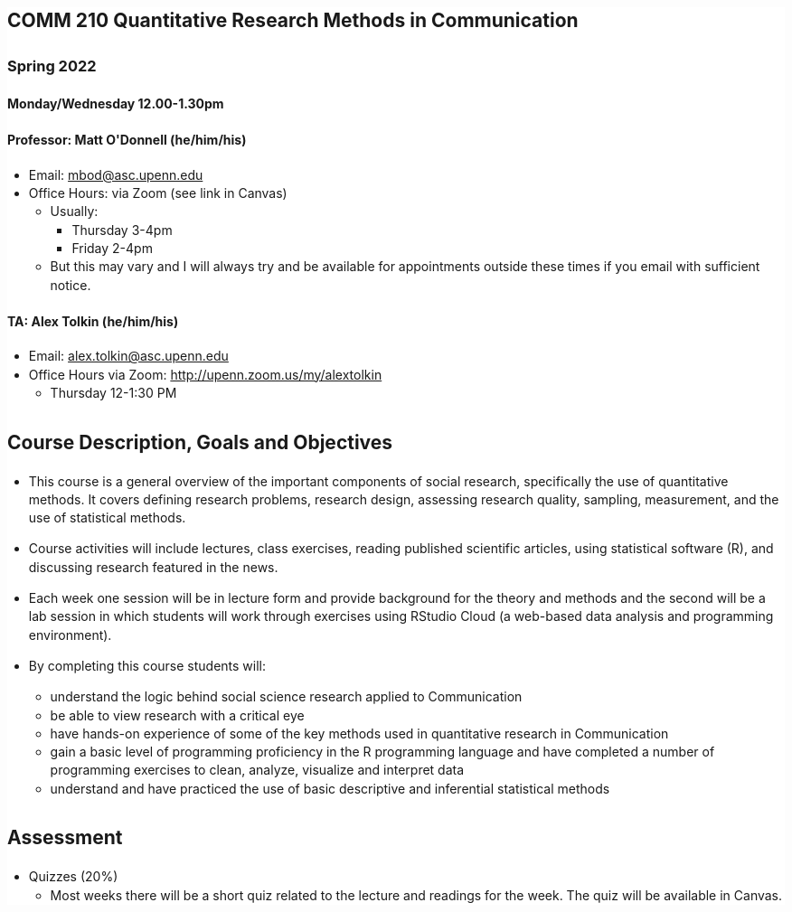 

## COMM 210 Quantitative Research Methods in Communication

### Spring 2022

#### Monday/Wednesday 12.00-1.30pm

#### Professor: Matt O'Donnell (he/him/his)
* Email: mbod@asc.upenn.edu
* Office Hours: via Zoom (see link in Canvas)
  * Usually:
    * Thursday 3-4pm
    * Friday 2-4pm
  * But this may vary and I will always try and be available for appointments outside these times if you email with sufficient notice.

#### TA: Alex Tolkin (he/him/his)
* Email: alex.tolkin@asc.upenn.edu
* Office Hours via Zoom: http://upenn.zoom.us/my/alextolkin
  * Thursday 12-1:30 PM

## Course Description, Goals and Objectives

* This course is a general overview of the important components of social research, specifically the use of quantitative methods. It covers defining research problems, research design, assessing research quality, sampling, measurement, and the use of statistical methods.

* Course activities will include lectures, class exercises, reading published scientific articles, using  statistical software (R), and discussing research featured in the news.

* Each week one session will be in lecture form and provide background for the theory and methods and the second will be a lab session
in which students will work through exercises using RStudio Cloud (a web-based data analysis and programming environment).

* By completing this course students will:
  * understand the logic behind social science research applied to Communication
  * be able to view research with a critical eye
  * have hands-on experience of some of the key methods used in quantitative research in Communication
  * gain a basic level of programming proficiency in the R programming language and have completed a number of programming exercises to clean, analyze, visualize and interpret data
  * understand and have practiced the use of basic descriptive and inferential statistical methods



## Assessment

* Quizzes (20%)
  * Most weeks there will be a short quiz related to the lecture and readings for the week. The quiz will be available in Canvas.
